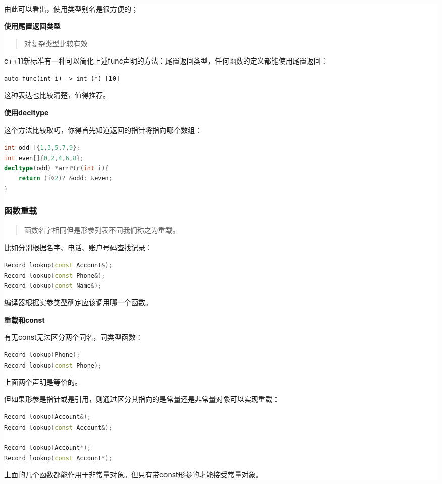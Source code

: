 由此可以看出，使用类型别名是很方便的；

**使用尾置返回类型**

> 对复杂类型比较有效

c++11新标准有一种可以简化上述func声明的方法：尾置返回类型，任何函数的定义都能使用尾置返回：

`auto func(int i) -> int (*) [10]`

这种表达也比较清楚，值得推荐。

**使用decltype**

这个方法比较取巧，你得首先知道返回的指针将指向哪个数组：

```c++
int odd[]{1,3,5,7,9};
int even[]{0,2,4,6,8};
decltype(odd) *arrPtr(int i){
    return (i%2)? &odd: &even;
}
```

### 函数重载

> 函数名字相同但是形参列表不同我们称之为重载。

比如分别根据名字、电话、账户号码查找记录：

```c++
Record lookup(const Account&);
Record lookup(const Phone&);
Record lookup(const Name&);
```

编译器根据实参类型确定应该调用哪一个函数。

**重载和const**

有无const无法区分两个同名，同类型函数：

```c++
Record lookup(Phone);
Record lookup(const Phone);
```

上面两个声明是等价的。

但如果形参是指针或是引用，则通过区分其指向的是常量还是非常量对象可以实现重载：

```c++
Record lookup(Account&);
Record lookup(const Account&);

Record lookup(Account*);
Record lookup(const Account*);
```

上面的几个函数都能作用于非常量对象。但只有带const形参的才能接受常量对象。
